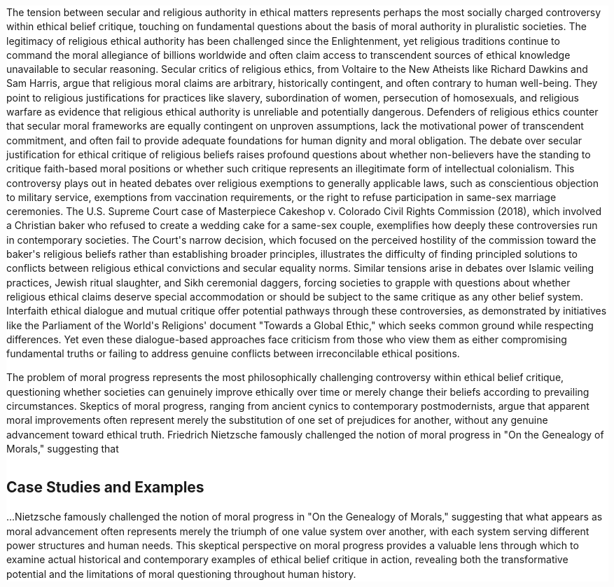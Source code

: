The tension between secular and religious authority in ethical matters represents perhaps the most socially charged controversy within ethical belief critique, touching on fundamental questions about the basis of moral authority in pluralistic societies. The legitimacy of religious ethical authority has been challenged since the Enlightenment, yet religious traditions continue to command the moral allegiance of billions worldwide and often claim access to transcendent sources of ethical knowledge unavailable to secular reasoning. Secular critics of religious ethics, from Voltaire to the New Atheists like Richard Dawkins and Sam Harris, argue that religious moral claims are arbitrary, historically contingent, and often contrary to human well-being. They point to religious justifications for practices like slavery, subordination of women, persecution of homosexuals, and religious warfare as evidence that religious ethical authority is unreliable and potentially dangerous. Defenders of religious ethics counter that secular moral frameworks are equally contingent on unproven assumptions, lack the motivational power of transcendent commitment, and often fail to provide adequate foundations for human dignity and moral obligation. The debate over secular justification for ethical critique of religious beliefs raises profound questions about whether non-believers have the standing to critique faith-based moral positions or whether such critique represents an illegitimate form of intellectual colonialism. This controversy plays out in heated debates over religious exemptions to generally applicable laws, such as conscientious objection to military service, exemptions from vaccination requirements, or the right to refuse participation in same-sex marriage ceremonies. The U.S. Supreme Court case of Masterpiece Cakeshop v. Colorado Civil Rights Commission (2018), which involved a Christian baker who refused to create a wedding cake for a same-sex couple, exemplifies how deeply these controversies run in contemporary societies. The Court's narrow decision, which focused on the perceived hostility of the commission toward the baker's religious beliefs rather than establishing broader principles, illustrates the difficulty of finding principled solutions to conflicts between religious ethical convictions and secular equality norms. Similar tensions arise in debates over Islamic veiling practices, Jewish ritual slaughter, and Sikh ceremonial daggers, forcing societies to grapple with questions about whether religious ethical claims deserve special accommodation or should be subject to the same critique as any other belief system. Interfaith ethical dialogue and mutual critique offer potential pathways through these controversies, as demonstrated by initiatives like the Parliament of the World's Religions' document "Towards a Global Ethic," which seeks common ground while respecting differences. Yet even these dialogue-based approaches face criticism from those who view them as either compromising fundamental truths or failing to address genuine conflicts between irreconcilable ethical positions.

The problem of moral progress represents the most philosophically challenging controversy within ethical belief critique, questioning whether societies can genuinely improve ethically over time or merely change their beliefs according to prevailing circumstances. Skeptics of moral progress, ranging from ancient cynics to contemporary postmodernists, argue that apparent moral improvements often represent merely the substitution of one set of prejudices for another, without any genuine advancement toward ethical truth. Friedrich Nietzsche famously challenged the notion of moral progress in "On the Genealogy of Morals," suggesting that

## Case Studies and Examples

...Nietzsche famously challenged the notion of moral progress in "On the Genealogy of Morals," suggesting that what appears as moral advancement often represents merely the triumph of one value system over another, with each system serving different power structures and human needs. This skeptical perspective on moral progress provides a valuable lens through which to examine actual historical and contemporary examples of ethical belief critique in action, revealing both the transformative potential and the limitations of moral questioning throughout human history.
